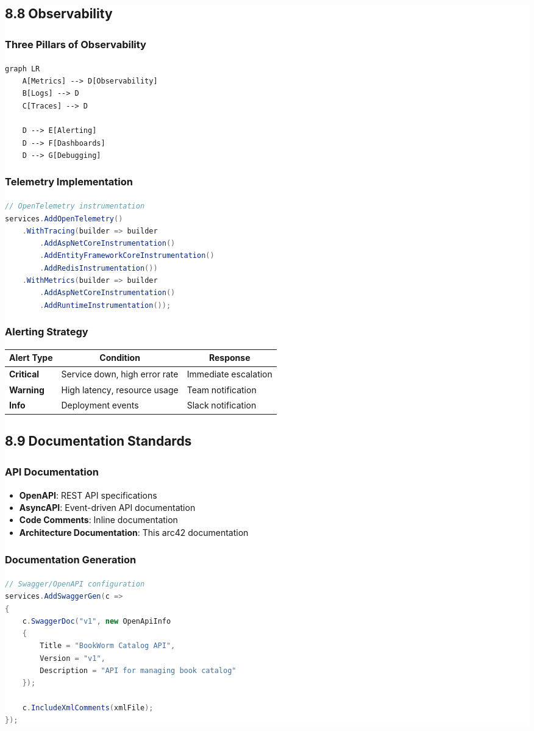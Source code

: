 ## 8.8 Observability

### Three Pillars of Observability
```mermaid
graph LR
    A[Metrics] --> D[Observability]
    B[Logs] --> D
    C[Traces] --> D
    
    D --> E[Alerting]
    D --> F[Dashboards]
    D --> G[Debugging]
```

### Telemetry Implementation
```csharp
// OpenTelemetry instrumentation
services.AddOpenTelemetry()
    .WithTracing(builder => builder
        .AddAspNetCoreInstrumentation()
        .AddEntityFrameworkCoreInstrumentation()
        .AddRedisInstrumentation())
    .WithMetrics(builder => builder
        .AddAspNetCoreInstrumentation()
        .AddRuntimeInstrumentation());
```

### Alerting Strategy
| Alert Type | Condition | Response |
|------------|-----------|----------|
| **Critical** | Service down, high error rate | Immediate escalation |
| **Warning** | High latency, resource usage | Team notification |
| **Info** | Deployment events | Slack notification |

## 8.9 Documentation Standards

### API Documentation
- **OpenAPI**: REST API specifications
- **AsyncAPI**: Event-driven API documentation
- **Code Comments**: Inline documentation
- **Architecture Documentation**: This arc42 documentation

### Documentation Generation
```csharp
// Swagger/OpenAPI configuration
services.AddSwaggerGen(c =>
{
    c.SwaggerDoc("v1", new OpenApiInfo
    {
        Title = "BookWorm Catalog API",
        Version = "v1",
        Description = "API for managing book catalog"
    });
    
    c.IncludeXmlComments(xmlFile);
});
```